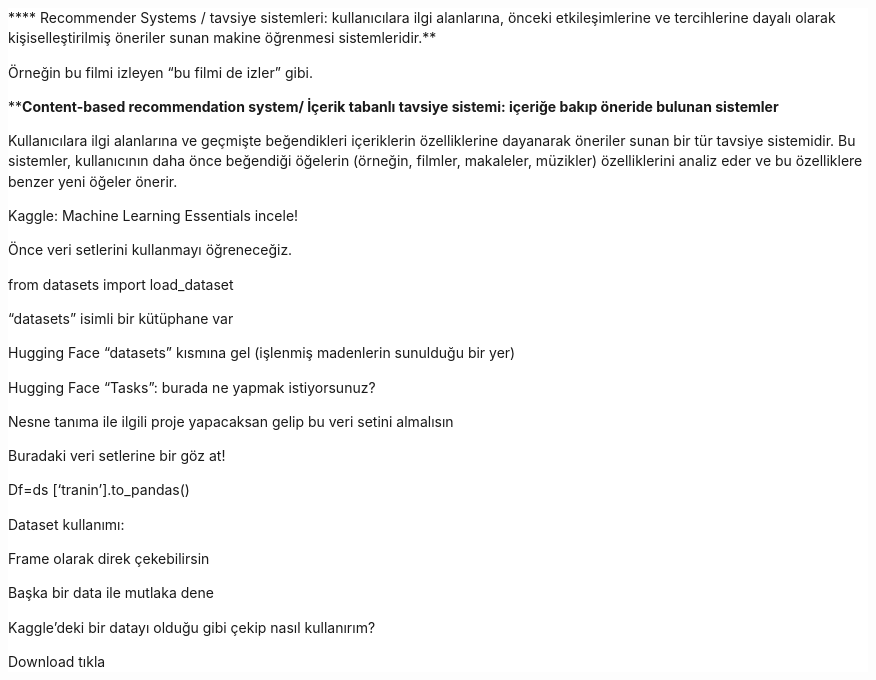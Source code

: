 **** Recommender Systems / tavsiye sistemleri: kullanıcılara ilgi alanlarına, önceki etkileşimlerine ve tercihlerine dayalı olarak kişiselleştirilmiş öneriler sunan makine öğrenmesi sistemleridir.**

Örneğin bu filmi izleyen “bu filmi de izler” gibi.

****Content-based recommendation system/ İçerik tabanlı tavsiye sistemi: içeriğe bakıp öneride bulunan sistemler**

Kullanıcılara ilgi alanlarına ve geçmişte beğendikleri içeriklerin özelliklerine dayanarak öneriler sunan bir tür tavsiye sistemidir. Bu sistemler, kullanıcının daha önce beğendiği öğelerin (örneğin, filmler, makaleler, müzikler) özelliklerini analiz eder ve bu özelliklere benzer yeni öğeler önerir.

Kaggle: Machine Learning Essentials incele!



Önce veri setlerini kullanmayı öğreneceğiz.



from datasets import load_dataset



“datasets” isimli bir kütüphane var



Hugging Face “datasets” kısmına gel (işlenmiş madenlerin sunulduğu bir yer)



Hugging Face “Tasks”: burada ne yapmak istiyorsunuz?



Nesne tanıma ile ilgili proje yapacaksan gelip bu veri setini almalısın



Buradaki veri setlerine bir göz at!

Df=ds [‘tranin’].to_pandas()

















Dataset kullanımı: 

Frame olarak direk çekebilirsin

Başka bir data ile mutlaka dene

Kaggle’deki bir datayı olduğu gibi çekip nasıl kullanırım?



Download tıkla

